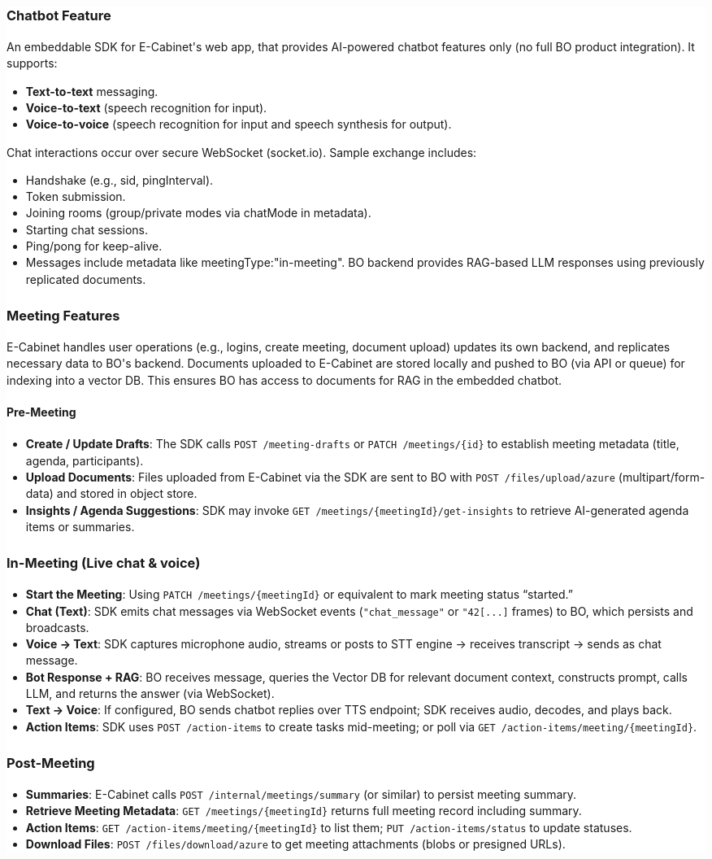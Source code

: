 
### Chatbot Feature
An embeddable SDK for E-Cabinet's web app, that provides AI-powered chatbot features only (no full BO product integration). It supports:
  * **Text-to-text** messaging.
  * **Voice-to-text** (speech recognition for input).
  * **Voice-to-voice** (speech recognition for input and speech synthesis for output).

Chat interactions occur over secure WebSocket (socket.io). Sample exchange includes:
  * Handshake (e.g., sid, pingInterval).
  * Token submission.
  * Joining rooms (group/private modes via chatMode in metadata).
  * Starting chat sessions.
  * Ping/pong for keep-alive.
  * Messages include metadata like meetingType:"in-meeting".
BO backend provides RAG-based LLM responses using previously replicated documents.

### Meeting Features
E-Cabinet handles user operations (e.g., logins, create meeting, document upload) updates its own backend, and replicates necessary data to BO's backend. Documents uploaded to E-Cabinet are stored locally and pushed to BO (via API or queue) for indexing into a vector DB. This ensures BO has access to documents for RAG in the embedded chatbot.

#### Pre-Meeting
  * **Create / Update Drafts**: The SDK calls `POST /meeting-drafts` or `PATCH /meetings/{id}` to establish meeting metadata (title, agenda, participants).
  * **Upload Documents**: Files uploaded from E-Cabinet via the SDK are sent to BO with `POST /files/upload/azure` (multipart/form-data) and stored in object store.
  * **Insights / Agenda Suggestions**: SDK may invoke `GET /meetings/{meetingId}/get-insights` to retrieve AI-generated agenda items or summaries.

### In-Meeting (Live chat & voice)
  * **Start the Meeting**: Using `PATCH /meetings/{meetingId}` or equivalent to mark meeting status “started.”
  * **Chat (Text)**: SDK emits chat messages via WebSocket events (`"chat_message"` or `"42[...]` frames) to BO, which persists and broadcasts.
  * **Voice → Text**: SDK captures microphone audio, streams or posts to STT engine → receives transcript → sends as chat message.
  * **Bot Response + RAG**: BO receives message, queries the Vector DB for relevant document context, constructs prompt, calls LLM, and returns the answer (via WebSocket).
  * **Text → Voice**: If configured, BO sends chatbot replies over TTS endpoint; SDK receives audio, decodes, and plays back.
  * **Action Items**: SDK uses `POST /action-items` to create tasks mid-meeting; or poll via `GET /action-items/meeting/{meetingId}`.

### Post-Meeting
  * **Summaries**: E-Cabinet calls `POST /internal/meetings/summary` (or similar) to persist meeting summary.
  * **Retrieve Meeting Metadata**: `GET /meetings/{meetingId}` returns full meeting record including summary.
  * **Action Items**: `GET /action-items/meeting/{meetingId}` to list them; `PUT /action-items/status` to update statuses.
  * **Download Files**: `POST /files/download/azure` to get meeting attachments (blobs or presigned URLs).
